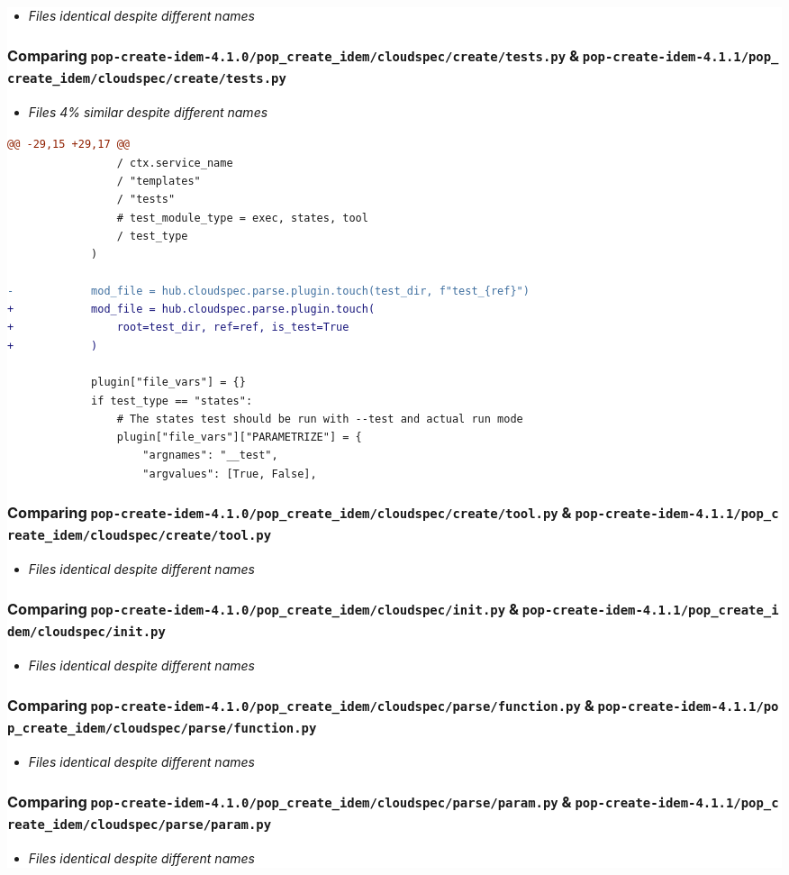  * *Files identical despite different names*

### Comparing `pop-create-idem-4.1.0/pop_create_idem/cloudspec/create/tests.py` & `pop-create-idem-4.1.1/pop_create_idem/cloudspec/create/tests.py`

 * *Files 4% similar despite different names*

```diff
@@ -29,15 +29,17 @@
                 / ctx.service_name
                 / "templates"
                 / "tests"
                 # test_module_type = exec, states, tool
                 / test_type
             )
 
-            mod_file = hub.cloudspec.parse.plugin.touch(test_dir, f"test_{ref}")
+            mod_file = hub.cloudspec.parse.plugin.touch(
+                root=test_dir, ref=ref, is_test=True
+            )
 
             plugin["file_vars"] = {}
             if test_type == "states":
                 # The states test should be run with --test and actual run mode
                 plugin["file_vars"]["PARAMETRIZE"] = {
                     "argnames": "__test",
                     "argvalues": [True, False],
```

### Comparing `pop-create-idem-4.1.0/pop_create_idem/cloudspec/create/tool.py` & `pop-create-idem-4.1.1/pop_create_idem/cloudspec/create/tool.py`

 * *Files identical despite different names*

### Comparing `pop-create-idem-4.1.0/pop_create_idem/cloudspec/init.py` & `pop-create-idem-4.1.1/pop_create_idem/cloudspec/init.py`

 * *Files identical despite different names*

### Comparing `pop-create-idem-4.1.0/pop_create_idem/cloudspec/parse/function.py` & `pop-create-idem-4.1.1/pop_create_idem/cloudspec/parse/function.py`

 * *Files identical despite different names*

### Comparing `pop-create-idem-4.1.0/pop_create_idem/cloudspec/parse/param.py` & `pop-create-idem-4.1.1/pop_create_idem/cloudspec/parse/param.py`

 * *Files identical despite different names*

